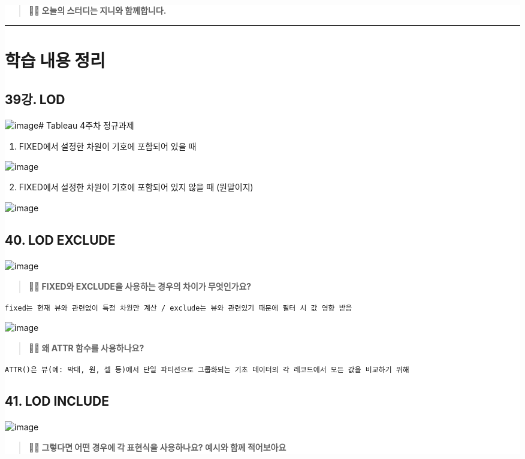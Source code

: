 > **🧞‍♀️ 오늘의 스터디는 지니와 함께합니다.**





---

# 학습 내용 정리

## 39강. LOD



<img width="1552" height="917" alt="image" src="https://github.com/user-attachments/assets/2256b731-02bb-45d3-9a29-d6772fa28ca7" /># Tableau 4주차 정규과제


1. FIXED에서 설정한 차원이 기호에 포함되어 있을 때

<img width="1552" height="917" alt="image" src="https://github.com/user-attachments/assets/95025e05-60a4-4a5d-b6ef-39937c4de3a5" />

2. FIXED에서 설정한 차원이 기호에 포함되어 있지 않을 때 (뭔말이지)

<img width="1552" height="917" alt="image" src="https://github.com/user-attachments/assets/cf1d54ac-d997-4a2a-8de9-b3135c1a4b4c" />


## 40. LOD EXCLUDE



<img width="1552" height="917" alt="image" src="https://github.com/user-attachments/assets/96ab91a4-dd65-4e7b-ade6-e2498f6414dc" />


> **🧞‍♀️ FIXED와 EXCLUDE을 사용하는 경우의 차이가 무엇인가요?**

```
fixed는 현재 뷰와 관련없이 특정 차원만 계산 / exclude는 뷰와 관련있기 때문에 필터 시 값 영향 받음
```

<img width="1552" height="917" alt="image" src="https://github.com/user-attachments/assets/650b2c1a-acee-4730-8ca0-23ac8029af15" />


> **🧞‍♀️ 왜 ATTR 함수를 사용하나요?**

```
ATTR()은 뷰(예: 막대, 원, 셀 등)에서 단일 파티션으로 그룹화되는 기초 데이터의 각 레코드에서 모든 값을 비교하기 위해
```



## 41. LOD INCLUDE



<img width="1552" height="917" alt="image" src="https://github.com/user-attachments/assets/bfe0fd7a-8ceb-4689-9f3a-a6939df882c8" />


> **🧞‍♀️ 그렇다면 어떤 경우에 각 표현식을 사용하나요? 예시와 함께 적어보아요**
